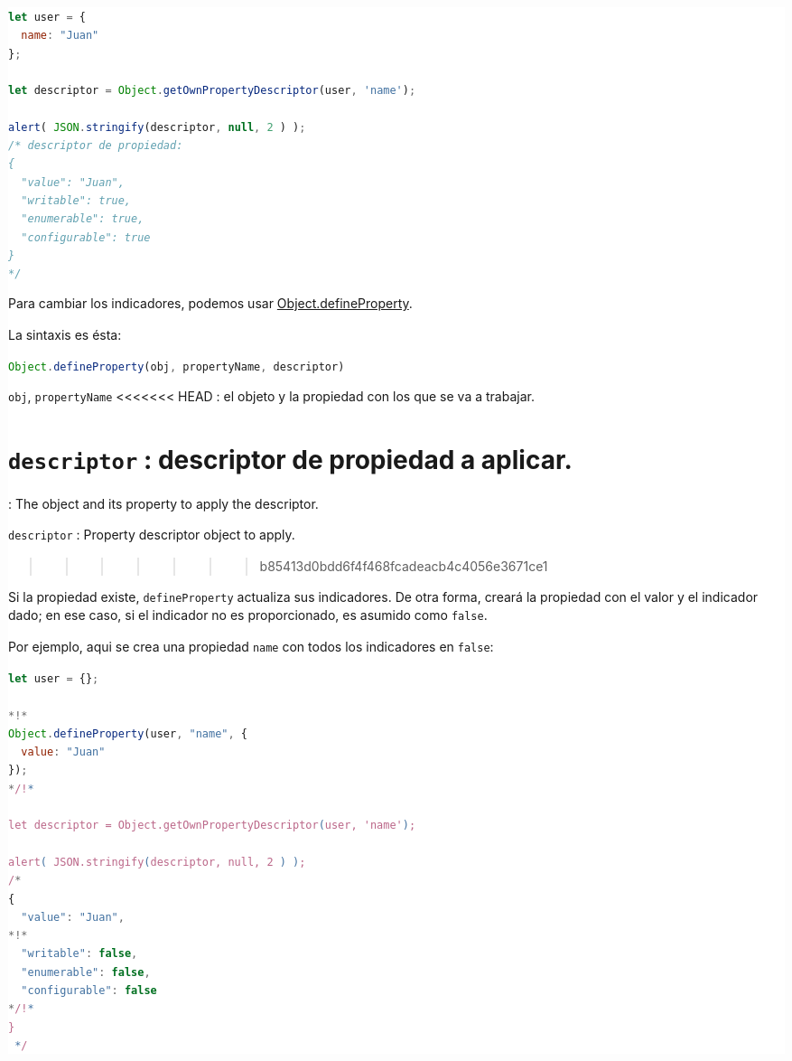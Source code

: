 ```js run
let user = {
  name: "Juan"
};

let descriptor = Object.getOwnPropertyDescriptor(user, 'name');

alert( JSON.stringify(descriptor, null, 2 ) );
/* descriptor de propiedad:
{
  "value": "Juan",
  "writable": true,
  "enumerable": true,
  "configurable": true
}
*/
```

Para cambiar los indicadores, podemos usar [Object.defineProperty](mdn:js/Object/defineProperty).

La sintaxis es ésta:

```js
Object.defineProperty(obj, propertyName, descriptor)
```

`obj`, `propertyName`
<<<<<<< HEAD
: el objeto y la propiedad con los que se va a trabajar.

`descriptor`
: descriptor de propiedad a aplicar.
=======
: The object and its property to apply the descriptor.

`descriptor`
: Property descriptor object to apply.
>>>>>>> b85413d0bdd6f4f468fcadeacb4c4056e3671ce1

Si la propiedad existe, `defineProperty` actualiza sus indicadores. De otra forma, creará la propiedad con el valor y el indicador dado; en ese caso, si el indicador no es proporcionado, es asumido como `false`.

Por ejemplo, aqui se crea una propiedad `name` con todos los indicadores en `false`:

```js run
let user = {};

*!*
Object.defineProperty(user, "name", {
  value: "Juan"
});
*/!*

let descriptor = Object.getOwnPropertyDescriptor(user, 'name');

alert( JSON.stringify(descriptor, null, 2 ) );
/*
{
  "value": "Juan",
*!*
  "writable": false,
  "enumerable": false,
  "configurable": false
*/!*
}
 */
```
